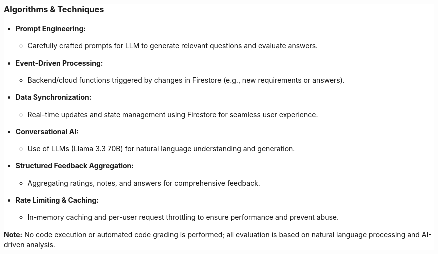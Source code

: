 ### Algorithms & Techniques

- **Prompt Engineering:**
  - Carefully crafted prompts for LLM to generate relevant questions and evaluate answers.

- **Event-Driven Processing:**
  - Backend/cloud functions triggered by changes in Firestore (e.g., new requirements or answers).

- **Data Synchronization:**
  - Real-time updates and state management using Firestore for seamless user experience.

- **Conversational AI:**
  - Use of LLMs (Llama 3.3 70B) for natural language understanding and generation.

- **Structured Feedback Aggregation:**
  - Aggregating ratings, notes, and answers for comprehensive feedback.

- **Rate Limiting & Caching:**
  - In-memory caching and per-user request throttling to ensure performance and prevent abuse.

**Note:** No code execution or automated code grading is performed; all evaluation is based on natural language processing and AI-driven analysis.